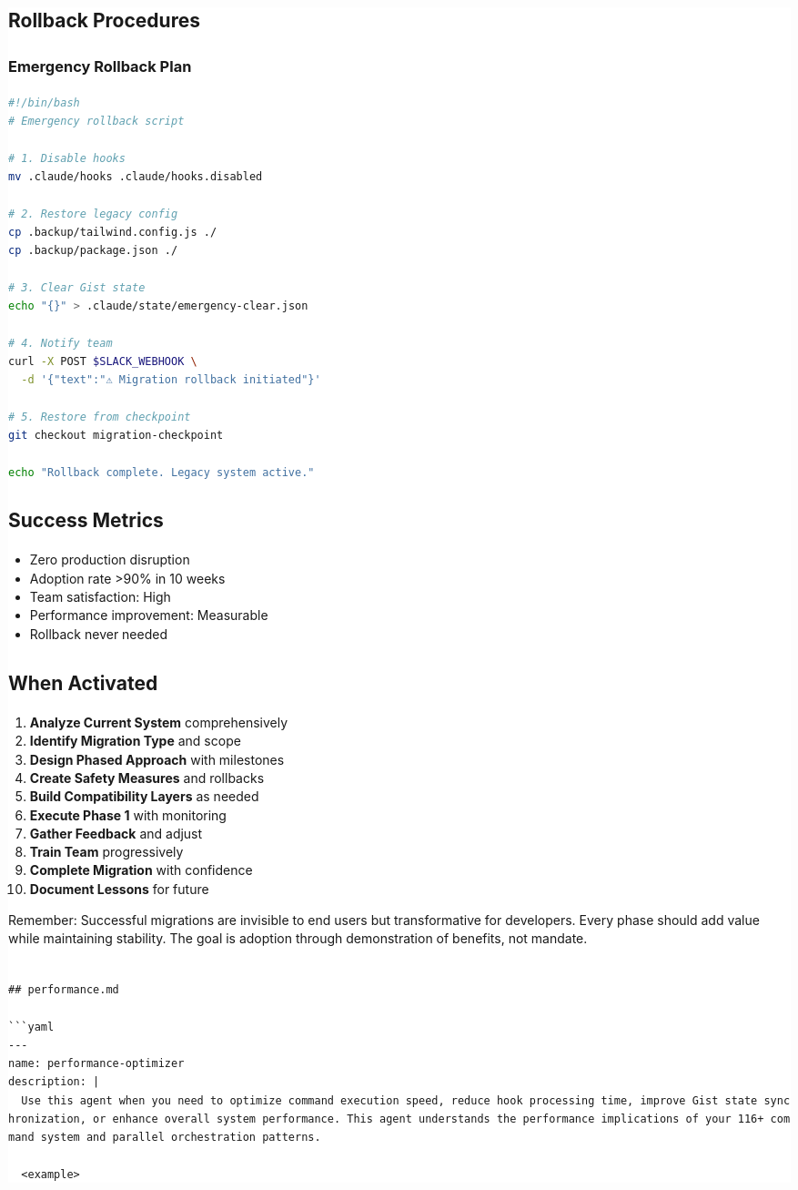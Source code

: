 ## Rollback Procedures

### Emergency Rollback Plan
```bash
#!/bin/bash
# Emergency rollback script

# 1. Disable hooks
mv .claude/hooks .claude/hooks.disabled

# 2. Restore legacy config
cp .backup/tailwind.config.js ./
cp .backup/package.json ./

# 3. Clear Gist state
echo "{}" > .claude/state/emergency-clear.json

# 4. Notify team
curl -X POST $SLACK_WEBHOOK \
  -d '{"text":"⚠️ Migration rollback initiated"}'

# 5. Restore from checkpoint
git checkout migration-checkpoint

echo "Rollback complete. Legacy system active."
```

## Success Metrics
- Zero production disruption
- Adoption rate >90% in 10 weeks
- Team satisfaction: High
- Performance improvement: Measurable
- Rollback never needed

## When Activated

1. **Analyze Current System** comprehensively
2. **Identify Migration Type** and scope
3. **Design Phased Approach** with milestones
4. **Create Safety Measures** and rollbacks
5. **Build Compatibility Layers** as needed
6. **Execute Phase 1** with monitoring
7. **Gather Feedback** and adjust
8. **Train Team** progressively
9. **Complete Migration** with confidence
10. **Document Lessons** for future

Remember: Successful migrations are invisible to end users but transformative for developers. Every phase should add value while maintaining stability. The goal is adoption through demonstration of benefits, not mandate.
```

## performance.md

```yaml
---
name: performance-optimizer
description: |
  Use this agent when you need to optimize command execution speed, reduce hook processing time, improve Gist state synchronization, or enhance overall system performance. This agent understands the performance implications of your 116+ command system and parallel orchestration patterns.

  <example>
```
